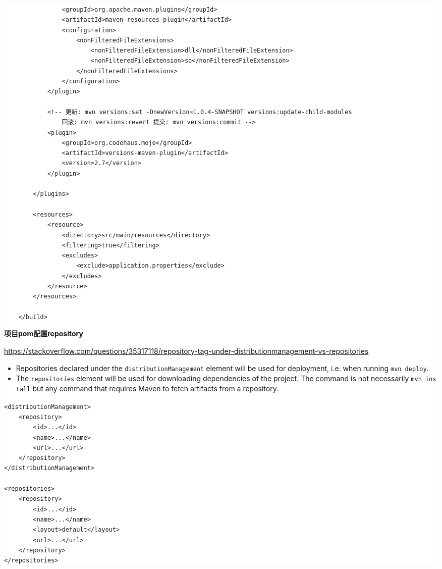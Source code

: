 ```
                <groupId>org.apache.maven.plugins</groupId>
                <artifactId>maven-resources-plugin</artifactId>
                <configuration>
                    <nonFilteredFileExtensions>
                        <nonFilteredFileExtension>dll</nonFilteredFileExtension>
                        <nonFilteredFileExtension>so</nonFilteredFileExtension>
                    </nonFilteredFileExtensions>
                </configuration>
            </plugin>

            <!-- 更新: mvn versions:set -DnewVersion=1.0.4-SNAPSHOT versions:update-child-modules
                回滚: mvn versions:revert 提交: mvn versions:commit -->
            <plugin>
                <groupId>org.codehaus.mojo</groupId>
                <artifactId>versions-maven-plugin</artifactId>
                <version>2.7</version>
            </plugin>

        </plugins>

        <resources>
            <resource>
                <directory>src/main/resources</directory>
                <filtering>true</filtering>
                <excludes>
                    <exclude>application.properties</exclude>
                </excludes>
            </resource>
        </resources>

    </build>

```

**项目pom配置repository**

https://stackoverflow.com/questions/35317118/repository-tag-under-distributionmanagement-vs-repositories

- Repositories declared under the `distributionManagement` element will be used for deployment, i.e. when running `mvn deploy`.
- The `repositories` element will be used for downloading dependencies of the project. The command is not necessarily `mvn install` but any command that requires Maven to fetch artifacts from a repository.

```
<distributionManagement>
    <repository>
        <id>...</id>
        <name>...</name>
        <url>...</url>
    </repository>
</distributionManagement> 

<repositories>
    <repository>
        <id>...</id>
        <name>...</name>
        <layout>default</layout>
        <url>...</url>
    </repository>
</repositories>
```
